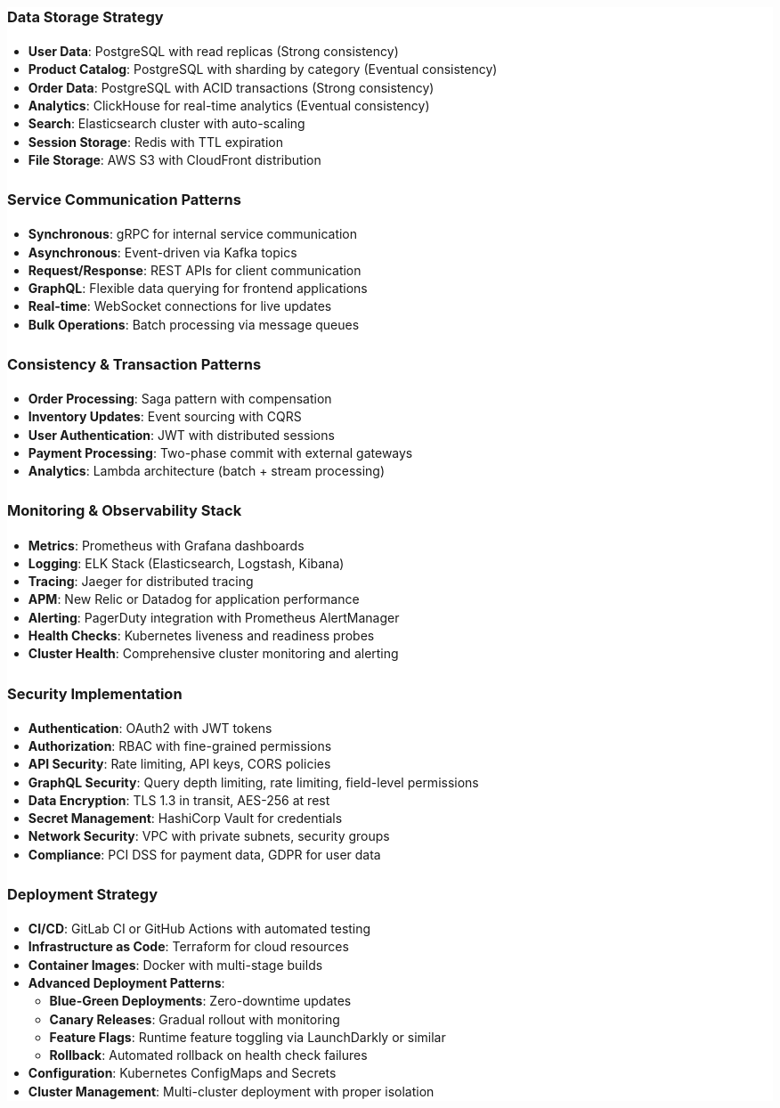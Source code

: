 ### **Data Storage Strategy**
- **User Data**: PostgreSQL with read replicas (Strong consistency)
- **Product Catalog**: PostgreSQL with sharding by category (Eventual consistency)
- **Order Data**: PostgreSQL with ACID transactions (Strong consistency)
- **Analytics**: ClickHouse for real-time analytics (Eventual consistency)
- **Search**: Elasticsearch cluster with auto-scaling
- **Session Storage**: Redis with TTL expiration
- **File Storage**: AWS S3 with CloudFront distribution

### **Service Communication Patterns**
- **Synchronous**: gRPC for internal service communication
- **Asynchronous**: Event-driven via Kafka topics
- **Request/Response**: REST APIs for client communication
- **GraphQL**: Flexible data querying for frontend applications
- **Real-time**: WebSocket connections for live updates
- **Bulk Operations**: Batch processing via message queues

### **Consistency & Transaction Patterns**
- **Order Processing**: Saga pattern with compensation
- **Inventory Updates**: Event sourcing with CQRS
- **User Authentication**: JWT with distributed sessions
- **Payment Processing**: Two-phase commit with external gateways
- **Analytics**: Lambda architecture (batch + stream processing)

### **Monitoring & Observability Stack**
- **Metrics**: Prometheus with Grafana dashboards
- **Logging**: ELK Stack (Elasticsearch, Logstash, Kibana)
- **Tracing**: Jaeger for distributed tracing
- **APM**: New Relic or Datadog for application performance
- **Alerting**: PagerDuty integration with Prometheus AlertManager
- **Health Checks**: Kubernetes liveness and readiness probes
- **Cluster Health**: Comprehensive cluster monitoring and alerting

### **Security Implementation**
- **Authentication**: OAuth2 with JWT tokens
- **Authorization**: RBAC with fine-grained permissions
- **API Security**: Rate limiting, API keys, CORS policies
- **GraphQL Security**: Query depth limiting, rate limiting, field-level permissions
- **Data Encryption**: TLS 1.3 in transit, AES-256 at rest
- **Secret Management**: HashiCorp Vault for credentials
- **Network Security**: VPC with private subnets, security groups
- **Compliance**: PCI DSS for payment data, GDPR for user data

### **Deployment Strategy**
- **CI/CD**: GitLab CI or GitHub Actions with automated testing
- **Infrastructure as Code**: Terraform for cloud resources
- **Container Images**: Docker with multi-stage builds
- **Advanced Deployment Patterns**:
  - **Blue-Green Deployments**: Zero-downtime updates
  - **Canary Releases**: Gradual rollout with monitoring
  - **Feature Flags**: Runtime feature toggling via LaunchDarkly or similar
  - **Rollback**: Automated rollback on health check failures
- **Configuration**: Kubernetes ConfigMaps and Secrets
- **Cluster Management**: Multi-cluster deployment with proper isolation
